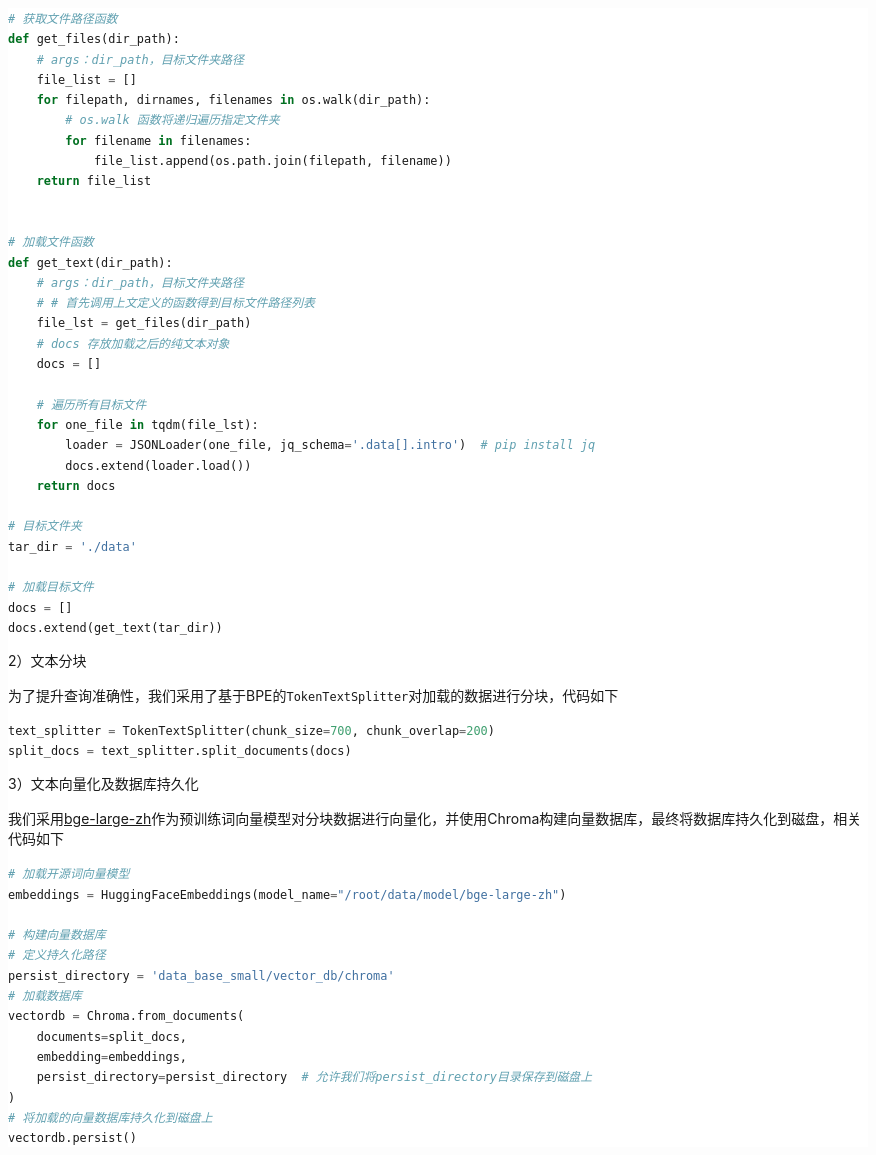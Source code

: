 ```Python
# 获取文件路径函数
def get_files(dir_path):
    # args：dir_path，目标文件夹路径
    file_list = []
    for filepath, dirnames, filenames in os.walk(dir_path):
        # os.walk 函数将递归遍历指定文件夹
        for filename in filenames:
            file_list.append(os.path.join(filepath, filename))
    return file_list


# 加载文件函数
def get_text(dir_path):
    # args：dir_path，目标文件夹路径
    # # 首先调用上文定义的函数得到目标文件路径列表
    file_lst = get_files(dir_path)
    # docs 存放加载之后的纯文本对象
    docs = []

    # 遍历所有目标文件
    for one_file in tqdm(file_lst):
        loader = JSONLoader(one_file, jq_schema='.data[].intro')  # pip install jq
        docs.extend(loader.load())
    return docs

# 目标文件夹
tar_dir = './data'

# 加载目标文件
docs = []
docs.extend(get_text(tar_dir))
```

2）文本分块

为了提升查询准确性，我们采用了基于BPE的`TokenTextSplitter`对加载的数据进行分块，代码如下

```Python
text_splitter = TokenTextSplitter(chunk_size=700, chunk_overlap=200)
split_docs = text_splitter.split_documents(docs)
```

3）文本向量化及数据库持久化

我们采用[bge-large-zh](https://huggingface.co/BAAI/bge-large-zh)作为预训练词向量模型对分块数据进行向量化，并使用Chroma构建向量数据库，最终将数据库持久化到磁盘，相关代码如下

```Python
# 加载开源词向量模型
embeddings = HuggingFaceEmbeddings(model_name="/root/data/model/bge-large-zh")

# 构建向量数据库
# 定义持久化路径
persist_directory = 'data_base_small/vector_db/chroma'
# 加载数据库
vectordb = Chroma.from_documents(
    documents=split_docs,
    embedding=embeddings,
    persist_directory=persist_directory  # 允许我们将persist_directory目录保存到磁盘上
)
# 将加载的向量数据库持久化到磁盘上
vectordb.persist()
```
